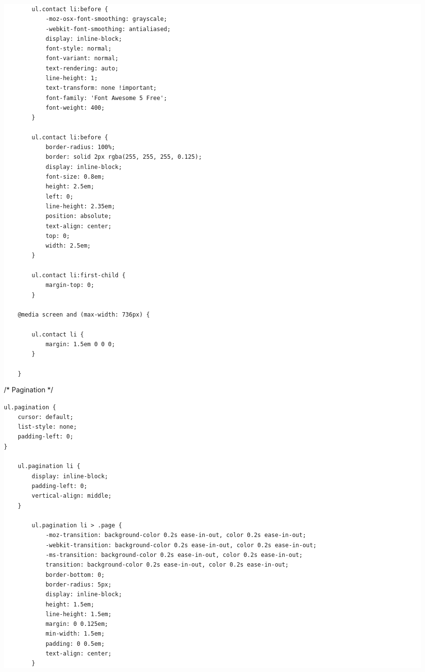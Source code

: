			ul.contact li:before {
				-moz-osx-font-smoothing: grayscale;
				-webkit-font-smoothing: antialiased;
				display: inline-block;
				font-style: normal;
				font-variant: normal;
				text-rendering: auto;
				line-height: 1;
				text-transform: none !important;
				font-family: 'Font Awesome 5 Free';
				font-weight: 400;
			}

			ul.contact li:before {
				border-radius: 100%;
				border: solid 2px rgba(255, 255, 255, 0.125);
				display: inline-block;
				font-size: 0.8em;
				height: 2.5em;
				left: 0;
				line-height: 2.35em;
				position: absolute;
				text-align: center;
				top: 0;
				width: 2.5em;
			}

			ul.contact li:first-child {
				margin-top: 0;
			}

		@media screen and (max-width: 736px) {

			ul.contact li {
				margin: 1.5em 0 0 0;
			}

		}

/* Pagination */

	ul.pagination {
		cursor: default;
		list-style: none;
		padding-left: 0;
	}

		ul.pagination li {
			display: inline-block;
			padding-left: 0;
			vertical-align: middle;
		}

			ul.pagination li > .page {
				-moz-transition: background-color 0.2s ease-in-out, color 0.2s ease-in-out;
				-webkit-transition: background-color 0.2s ease-in-out, color 0.2s ease-in-out;
				-ms-transition: background-color 0.2s ease-in-out, color 0.2s ease-in-out;
				transition: background-color 0.2s ease-in-out, color 0.2s ease-in-out;
				border-bottom: 0;
				border-radius: 5px;
				display: inline-block;
				height: 1.5em;
				line-height: 1.5em;
				margin: 0 0.125em;
				min-width: 1.5em;
				padding: 0 0.5em;
				text-align: center;
			}